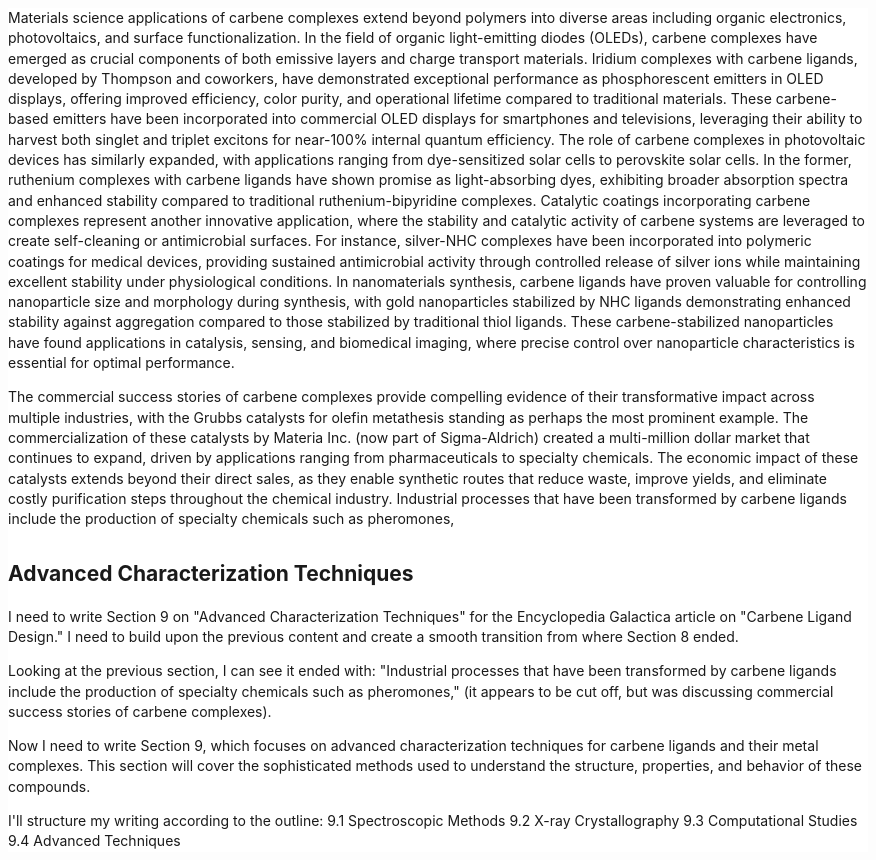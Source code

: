 Materials science applications of carbene complexes extend beyond polymers into diverse areas including organic electronics, photovoltaics, and surface functionalization. In the field of organic light-emitting diodes (OLEDs), carbene complexes have emerged as crucial components of both emissive layers and charge transport materials. Iridium complexes with carbene ligands, developed by Thompson and coworkers, have demonstrated exceptional performance as phosphorescent emitters in OLED displays, offering improved efficiency, color purity, and operational lifetime compared to traditional materials. These carbene-based emitters have been incorporated into commercial OLED displays for smartphones and televisions, leveraging their ability to harvest both singlet and triplet excitons for near-100% internal quantum efficiency. The role of carbene complexes in photovoltaic devices has similarly expanded, with applications ranging from dye-sensitized solar cells to perovskite solar cells. In the former, ruthenium complexes with carbene ligands have shown promise as light-absorbing dyes, exhibiting broader absorption spectra and enhanced stability compared to traditional ruthenium-bipyridine complexes. Catalytic coatings incorporating carbene complexes represent another innovative application, where the stability and catalytic activity of carbene systems are leveraged to create self-cleaning or antimicrobial surfaces. For instance, silver-NHC complexes have been incorporated into polymeric coatings for medical devices, providing sustained antimicrobial activity through controlled release of silver ions while maintaining excellent stability under physiological conditions. In nanomaterials synthesis, carbene ligands have proven valuable for controlling nanoparticle size and morphology during synthesis, with gold nanoparticles stabilized by NHC ligands demonstrating enhanced stability against aggregation compared to those stabilized by traditional thiol ligands. These carbene-stabilized nanoparticles have found applications in catalysis, sensing, and biomedical imaging, where precise control over nanoparticle characteristics is essential for optimal performance.

The commercial success stories of carbene complexes provide compelling evidence of their transformative impact across multiple industries, with the Grubbs catalysts for olefin metathesis standing as perhaps the most prominent example. The commercialization of these catalysts by Materia Inc. (now part of Sigma-Aldrich) created a multi-million dollar market that continues to expand, driven by applications ranging from pharmaceuticals to specialty chemicals. The economic impact of these catalysts extends beyond their direct sales, as they enable synthetic routes that reduce waste, improve yields, and eliminate costly purification steps throughout the chemical industry. Industrial processes that have been transformed by carbene ligands include the production of specialty chemicals such as pheromones,

## Advanced Characterization Techniques

<think>I need to write Section 9 on "Advanced Characterization Techniques" for the Encyclopedia Galactica article on "Carbene Ligand Design." I need to build upon the previous content and create a smooth transition from where Section 8 ended.

Looking at the previous section, I can see it ended with: "Industrial processes that have been transformed by carbene ligands include the production of specialty chemicals such as pheromones," (it appears to be cut off, but was discussing commercial success stories of carbene complexes).

Now I need to write Section 9, which focuses on advanced characterization techniques for carbene ligands and their metal complexes. This section will cover the sophisticated methods used to understand the structure, properties, and behavior of these compounds.

I'll structure my writing according to the outline:
9.1 Spectroscopic Methods
9.2 X-ray Crystallography
9.3 Computational Studies
9.4 Advanced Techniques
